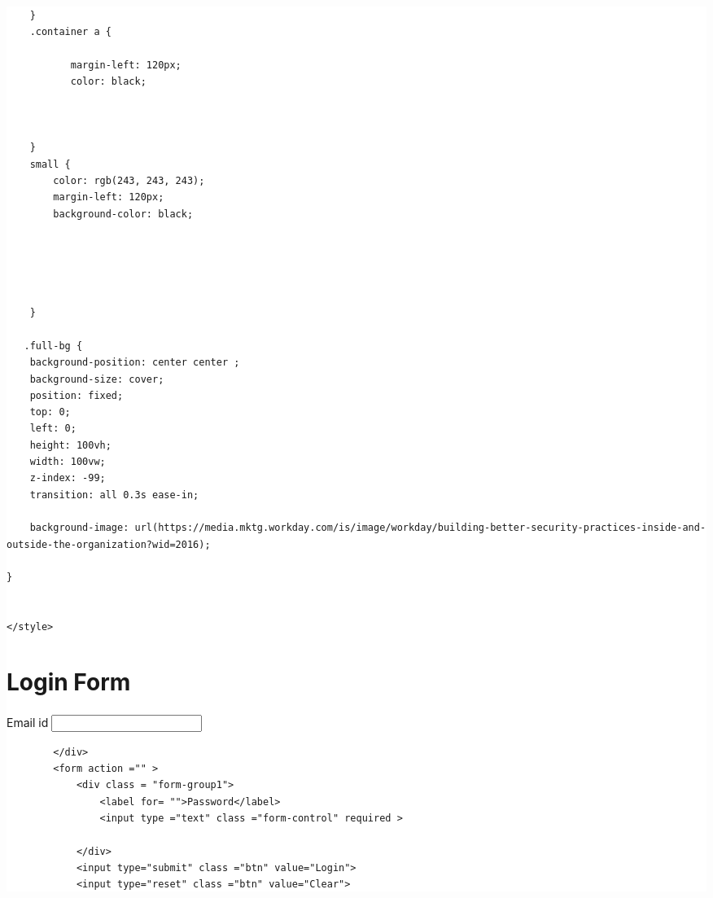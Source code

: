         }
        .container a {

               margin-left: 120px;
               color: black;
               


        }
        small {
            color: rgb(243, 243, 243);
            margin-left: 120px;
            background-color: black;
            
            
            
            
      
        }
           
       .full-bg {
        background-position: center center ;
        background-size: cover;
        position: fixed;
        top: 0;
        left: 0;
        height: 100vh;
        width: 100vw;
        z-index: -99;
        transition: all 0.3s ease-in;

        background-image: url(https://media.mktg.workday.com/is/image/workday/building-better-security-practices-inside-and-outside-the-organization?wid=2016);
      
    }
        
       
    </style>

</head>
<body > <div class ="full-bg"></div>
       <div class= "container" >
        <form action ="" >
            <h1>Login Form</h1>
            <div class = "form-group">
                <label for= "">Email id </label>
                <input type ="text" class ="form-control" required >

            </div>
            <form action ="" >
                <div class = "form-group1">
                    <label for= "">Password</label>
                    <input type ="text" class ="form-control" required >
    
                </div>
                <input type="submit" class ="btn" value="Login">
                <input type="reset" class ="btn" value="Clear">
               
            
            
